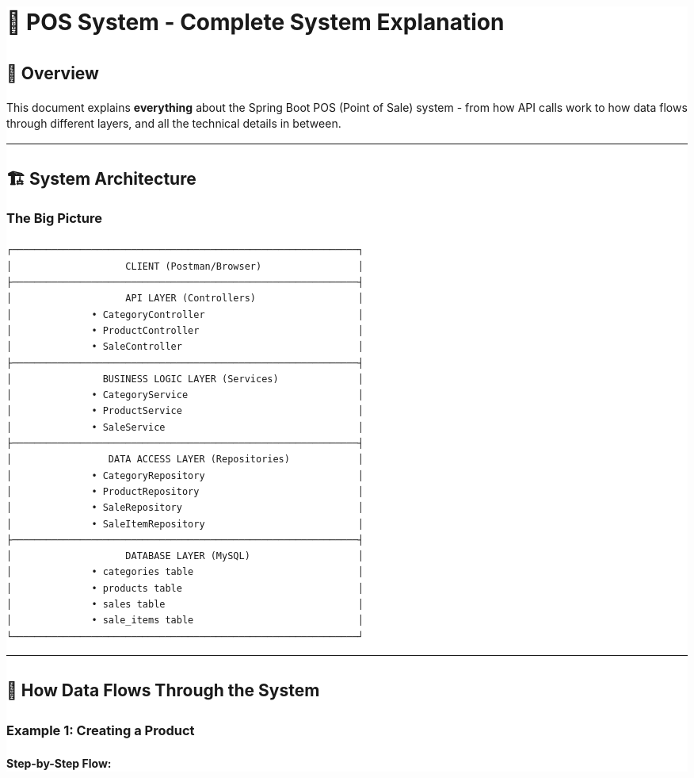 # 🏪 POS System - Complete System Explanation

## 📖 Overview

This document explains **everything** about the Spring Boot POS (Point of Sale) system - from how API calls work to how data flows through different layers, and all the technical details in between.

---

## 🏗️ System Architecture

### The Big Picture

```
┌─────────────────────────────────────────────────────────────┐
│                    CLIENT (Postman/Browser)                 │
├─────────────────────────────────────────────────────────────┤
│                    API LAYER (Controllers)                  │
│              • CategoryController                           │
│              • ProductController                            │
│              • SaleController                               │
├─────────────────────────────────────────────────────────────┤
│                BUSINESS LOGIC LAYER (Services)              │
│              • CategoryService                              │
│              • ProductService                               │
│              • SaleService                                  │
├─────────────────────────────────────────────────────────────┤
│                 DATA ACCESS LAYER (Repositories)            │
│              • CategoryRepository                           │
│              • ProductRepository                            │
│              • SaleRepository                               │
│              • SaleItemRepository                           │
├─────────────────────────────────────────────────────────────┤
│                    DATABASE LAYER (MySQL)                   │
│              • categories table                             │
│              • products table                               │
│              • sales table                                  │
│              • sale_items table                             │
└─────────────────────────────────────────────────────────────┘
```

---

## 🔄 How Data Flows Through the System

### Example 1: Creating a Product

#### Step-by-Step Flow:
